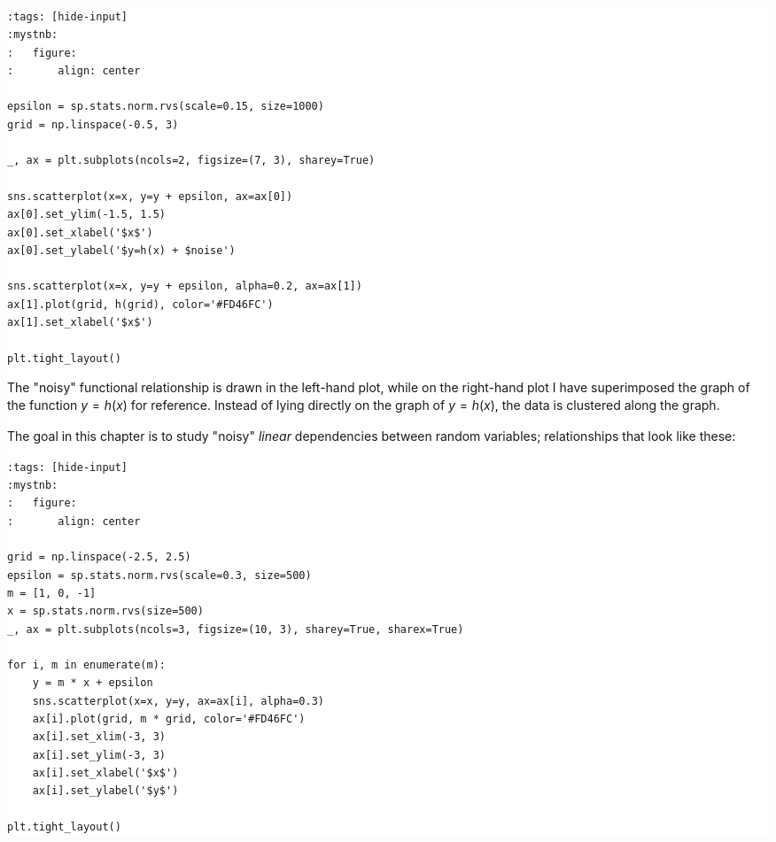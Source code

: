 ```{code-cell} ipython3
:tags: [hide-input]
:mystnb:
:   figure:
:       align: center

epsilon = sp.stats.norm.rvs(scale=0.15, size=1000)
grid = np.linspace(-0.5, 3)

_, ax = plt.subplots(ncols=2, figsize=(7, 3), sharey=True)

sns.scatterplot(x=x, y=y + epsilon, ax=ax[0])
ax[0].set_ylim(-1.5, 1.5)
ax[0].set_xlabel('$x$')
ax[0].set_ylabel('$y=h(x) + $noise')

sns.scatterplot(x=x, y=y + epsilon, alpha=0.2, ax=ax[1])
ax[1].plot(grid, h(grid), color='#FD46FC')
ax[1].set_xlabel('$x$')

plt.tight_layout()
```

The "noisy" functional relationship is drawn in the left-hand plot, while on the right-hand plot I have superimposed the graph of the function $y=h(x)$ for reference. Instead of lying directly on the graph of $y=h(x)$, the data is clustered along the graph.

The goal in this chapter is to study "noisy" _linear_ dependencies between random variables; relationships that look like these:

```{code-cell} ipython3
:tags: [hide-input]
:mystnb:
:   figure:
:       align: center

grid = np.linspace(-2.5, 2.5)
epsilon = sp.stats.norm.rvs(scale=0.3, size=500)
m = [1, 0, -1]
x = sp.stats.norm.rvs(size=500)
_, ax = plt.subplots(ncols=3, figsize=(10, 3), sharey=True, sharex=True)

for i, m in enumerate(m):
    y = m * x + epsilon
    sns.scatterplot(x=x, y=y, ax=ax[i], alpha=0.3)
    ax[i].plot(grid, m * grid, color='#FD46FC')
    ax[i].set_xlim(-3, 3)
    ax[i].set_ylim(-3, 3)
    ax[i].set_xlabel('$x$')
    ax[i].set_ylabel('$y$')

plt.tight_layout()
```
